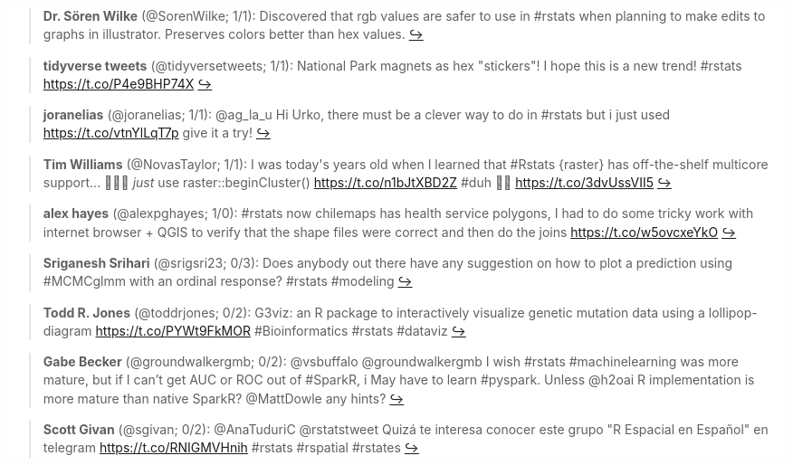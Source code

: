 


> **Dr. Sören Wilke** (@SorenWilke; 1/1): Discovered that rgb values are safer to use in #rstats when planning to make edits to graphs in illustrator. Preserves colors better than hex values.  [&#8618;](https://twitter.com/dataandme/status/1168988271088738304)




> **tidyverse tweets** (@tidyversetweets; 1/1): National Park magnets as hex "stickers"! I hope this is a new trend! #rstats https://t.co/P4e9BHP74X  [&#8618;](https://twitter.com/dataandme/status/1168986704751079436)




> **joranelias** (@joranelias; 1/1): @ag_la_u Hi Urko, there must be a clever way to do in #rstats but i just used https://t.co/vtnYlLqT7p give it a try!  [&#8618;](https://twitter.com/dataandme/status/1168978650634620930)




> **Tim Williams** (@NovasTaylor; 1/1): I was today's years old when I learned that #Rstats {raster} has off-the-shelf multicore support... 🤬🤬🤬
*just* use raster::beginCluster() https://t.co/n1bJtXBD2Z
#duh 🤷‍♂️ https://t.co/3dvUssVII5  [&#8618;](https://twitter.com/dataandme/status/1168967201736601601)




> **alex hayes** (@alexpghayes; 1/0): #rstats now chilemaps has health service polygons, I had to do some tricky work with internet browser + QGIS to verify that the shape files were correct and then do the joins https://t.co/w5ovcxeYkO  [&#8618;](https://twitter.com/dataandme/status/1169049984676880384)




> **Sriganesh Srihari** (@srigsri23; 0/3): Does anybody out there have any suggestion on how to plot a prediction using #MCMCglmm with an ordinal response? #rstats #modeling  [&#8618;](https://twitter.com/dataandme/status/1168977723668226050)




> **Todd R. Jones** (@toddrjones; 0/2): G3viz: an R package to interactively visualize genetic mutation data using a lollipop-diagram https://t.co/PYWt9FkMOR #Bioinformatics #rstats #dataviz  [&#8618;](https://twitter.com/dataandme/status/1169041636942389254)




> **Gabe Becker** (@groundwalkergmb; 0/2): @vsbuffalo @groundwalkergmb I wish #rstats #machinelearning was more mature, but if I can’t get AUC or ROC out of #SparkR, i May have to learn #pyspark. Unless @h2oai R implementation is more mature than native SparkR? @MattDowle any hints?  [&#8618;](https://twitter.com/dataandme/status/1169020430646206465)




> **Scott Givan** (@sgivan; 0/2): @AnaTuduriC @rstatstweet Quizá te interesa conocer este grupo "R Espacial en Español" en telegram https://t.co/RNIGMVHnih #rstats #rspatial #rstates  [&#8618;](https://twitter.com/dataandme/status/1168990968214949889)
